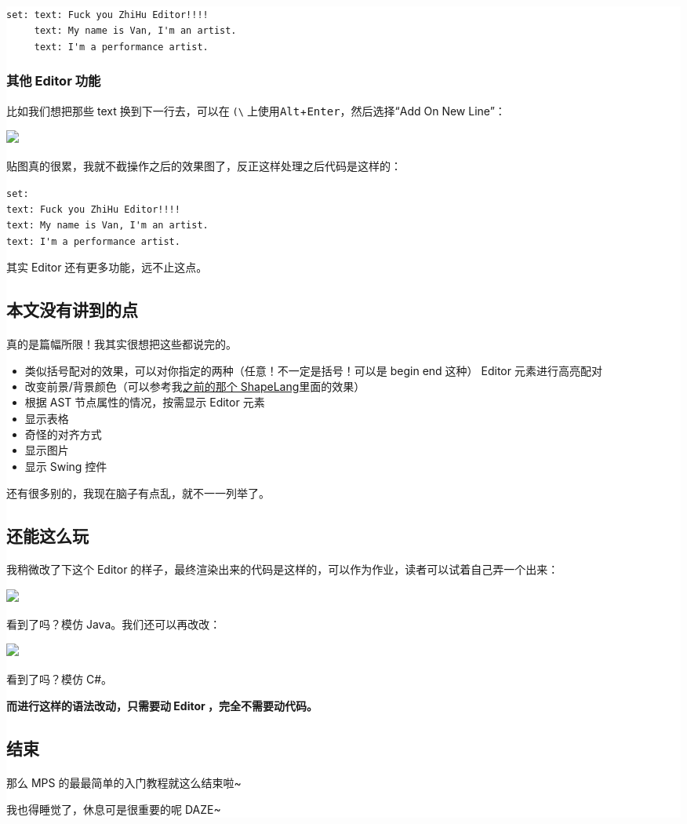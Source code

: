 ```
set: text: Fuck you ZhiHu Editor!!!!
     text: My name is Van, I'm an artist.
     text: I'm a performance artist.
```

### 其他 Editor 功能

比如我们想把那些 text 换到下一行去，可以在 `(\` 上使用<kbd>Alt</kbd>+<kbd>Enter</kbd>，然后选择“Add On New Line”：

![](https://coding.net/u/ice1000/p/Images/git/raw/master/blog-img/mps/3/15.png)

贴图真的很累，我就不截操作之后的效果图了，反正这样处理之后代码是这样的：

```
set: 
text: Fuck you ZhiHu Editor!!!!
text: My name is Van, I'm an artist.
text: I'm a performance artist.
```

其实 Editor 还有更多功能，远不止这点。

## 本文没有讲到的点

真的是篇幅所限！我其实很想把这些都说完的。

+ 类似括号配对的效果，可以对你指定的两种（任意！不一定是括号！可以是 begin end 这种） Editor 元素进行高亮配对
+ 改变前景/背景颜色（可以参考我[之前的那个 ShapeLang](http://ice1000.org/2017/03/18/TryShapeWithMPS/)里面的效果）
+ 根据 AST 节点属性的情况，按需显示 Editor 元素
+ 显示表格
+ 奇怪的对齐方式
+ 显示图片
+ 显示 Swing 控件

还有很多别的，我现在脑子有点乱，就不一一列举了。

## 还能这么玩

我稍微改了下这个 Editor 的样子，最终渲染出来的代码是这样的，可以作为作业，读者可以试着自己弄一个出来：

![](https://coding.net/u/ice1000/p/Images/git/raw/master/blog-img/mps/3/16.png)

看到了吗？模仿 Java。我们还可以再改改：

![](https://coding.net/u/ice1000/p/Images/git/raw/master/blog-img/mps/3/17.png)

看到了吗？模仿 C#。

**而进行这样的语法改动，只需要动 Editor ，完全不需要动代码。**

## 结束

那么 MPS 的最最简单的入门教程就这么结束啦\~

我也得睡觉了，休息可是很重要的呢 DAZE\~
